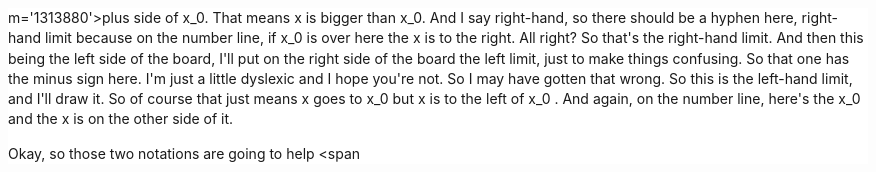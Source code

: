   m='1313880'>plus</span> <span m='1314320'>side</span> <span m='1314700'>of
  x_0.</span> <span m='1315370'>That</span> <span m='1315620'>means</span> <span
  m='1315920'>x is</span> <span m='1316350'>bigger</span> <span
  m='1317400'>than</span> <span m='1317540'>x_0.</span> <span
  m='1318710'>And</span> <span m='1318840'>I</span> <span m='1318920'>say</span>
  <span m='1319230'>right-hand,</span> <span m='1319980'>so</span> <span
  m='1320160'>there</span> <span m='1320260'>should</span> <span
  m='1320440'>be</span> <span m='1320540'>a</span> <span
  m='1320610'>hyphen</span> <span m='1320930'>here,</span> <span
  m='1321770'>right-hand</span> <span m='1322870'>limit</span> <span
  m='1323770'>because</span> <span m='1324190'>on</span> <span
  m='1324350'>the</span> <span m='1324410'>number</span> <span
  m='1324730'>line,</span> <span m='1326600'>if x_0</span> <span
  m='1327020'>is</span> <span m='1327420'>over</span> <span
  m='1327640'>here</span> <span m='1328450'>the</span> <span m='1332610'>x
  is</span> <span m='1332930'>to</span> <span m='1333050'>the</span> <span
  m='1333140'>right.</span> <span m='1334860'>All right?</span> <span
  m='1335080'>So</span> <span m='1335220'>that's</span> <span
  m='1335390'>the</span> <span m='1335470'>right-hand</span> <span
  m='1335970'>limit.</span> <span m='1336750'>And</span> <span
  m='1336940'>then</span> <span m='1337220'>this</span> <span
  m='1337540'>being</span> <span m='1337800'>the</span> <span
  m='1337900'>left</span> <span m='1338170'>side</span> <span
  m='1338380'>of</span> <span m='1338440'>the</span> <span
  m='1338510'>board,</span> <span m='1339550'>I'll</span> <span
  m='1339690'>put</span> <span m='1340020'>on</span> <span
  m='1340130'>the</span> <span m='1340200'>right</span> <span
  m='1340420'>side</span> <span m='1340690'>of</span> <span
  m='1340750'>the</span> <span m='1340810'>board the</span> <span
  m='1341980'>left limit, just to  make things confusing.</span> <span
  m='1344560'>So</span> <span m='1344890'>that</span> <span
  m='1345090'>one</span> <span m='1345220'>has</span> <span
  m='1345490'>the</span> <span m='1345590'>minus</span> <span
  m='1345960'>sign</span> <span m='1346860'>here.</span> <span
  m='1350520'>I'm</span> <span m='1350700'>just</span> <span
  m='1350900'>a</span> <span m='1350960'>little</span> <span
  m='1351230'>dyslexic</span> <span m='1352170'>and</span> <span
  m='1352310'>I</span> <span m='1352350'>hope you're</span> <span
  m='1352810'>not.</span> <span m='1353940'>So</span> <span m='1354040'>I</span>
  <span m='1354090'>may</span> <span m='1354190'>have</span> <span
  m='1354310'>gotten</span> <span m='1354540'>that</span> <span
  m='1354720'>wrong.</span> <span m='1358200'>So this</span> <span
  m='1358490'>is</span> <span m='1358670'>the</span> <span
  m='1359050'>left-hand</span> <span m='1359650'>limit,</span> <span
  m='1360630'>and</span> <span m='1360980'>I'll</span> <span m='1361130'>draw
  it.</span> <span m='1361510'>So</span> <span m='1361770'>of</span> <span
  m='1361840'>course</span> <span m='1362090'>that</span> <span
  m='1362290'>just</span> <span m='1362510'>means</span> <span
  m='1362910'>x</span> <span m='1363850'>goes</span> <span m='1364210'>to
  x_0</span> <span m='1364760'>but</span> <span m='1365390'>x</span> <span
  m='1365660'>is to</span> <span m='1365750'>the</span> <span
  m='1365840'>left</span> <span m='1366870'>of x_0</span> <span
  m='1367270'>.</span> <span m='1368260'>And</span> <span
  m='1368450'>again,</span> <span m='1368680'>on</span> <span
  m='1368810'>the</span> <span m='1368900'>number</span> <span
  m='1369170'>line,</span> <span m='1370670'>here's</span> <span m='1370980'>the
  x_0</span> <span m='1372290'>and</span> <span m='1373290'>the</span> <span
  m='1373460'>x</span> <span m='1374080'>is</span> <span m='1374270'>on</span>
  <span m='1374400'>the</span> <span m='1374510'>other</span> <span
  m='1374660'>side of it.</span> </p><p><span m='1376570'>Okay,</span> <span
  m='1376900'>so</span> <span m='1377070'>those</span> <span
  m='1377350'>two</span> <span m='1377520'>notations</span> <span
  m='1378640'>are</span> <span m='1378770'>going</span> <span
  m='1378970'>to</span> <span m='1379050'>help</span> <span